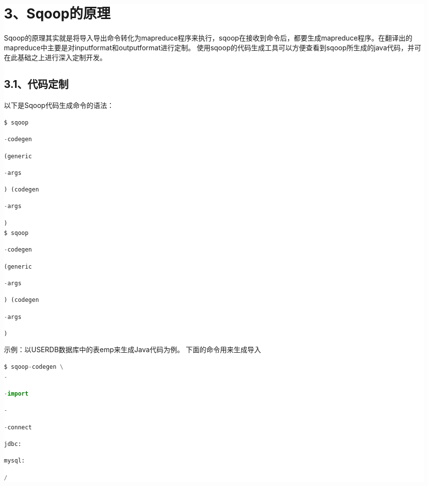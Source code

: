 # 3、Sqoop的原理
Sqoop的原理其实就是将导入导出命令转化为mapreduce程序来执行，sqoop在接收到命令后，都要生成mapreduce程序。在翻译出的mapreduce中主要是对inputformat和outputformat进行定制。
使用sqoop的代码生成工具可以方便查看到sqoop所生成的java代码，并可在此基础之上进行深入定制开发。
## 3.1、代码定制
以下是Sqoop代码生成命令的语法：
```python
$ sqoop
```
```python
-codegen
```
```python
(generic
```
```python
-args
```
```python
) (codegen
```
```python
-args
```
```python
) 
$ sqoop
```
```python
-codegen
```
```python
(generic
```
```python
-args
```
```python
) (codegen
```
```python
-args
```
```python
)
```
示例：以USERDB数据库中的表emp来生成Java代码为例。
下面的命令用来生成导入
```python
$ sqoop-codegen \
-
```
```python
-import
```
```python
-
```
```python
-connect
```
```python
jdbc:
```
```python
mysql:
```
```python
/
```